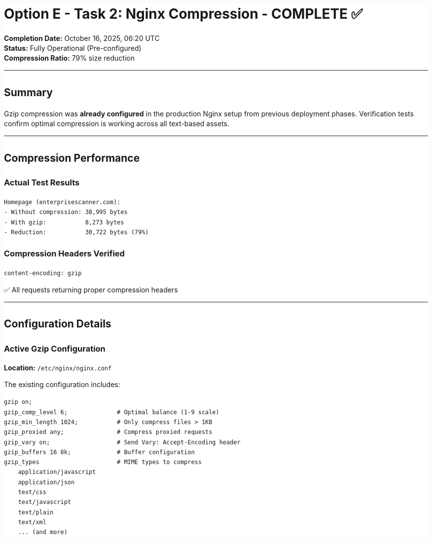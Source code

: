 # Option E - Task 2: Nginx Compression - COMPLETE ✅

**Completion Date:** October 16, 2025, 06:20 UTC  
**Status:** Fully Operational (Pre-configured)  
**Compression Ratio:** 79% size reduction

---

## Summary

Gzip compression was **already configured** in the production Nginx setup from previous deployment phases. Verification tests confirm optimal compression is working across all text-based assets.

---

## Compression Performance

### Actual Test Results
```
Homepage (enterprisescanner.com):
- Without compression: 38,995 bytes
- With gzip:           8,273 bytes
- Reduction:           30,722 bytes (79%)
```

### Compression Headers Verified
```http
content-encoding: gzip
```

✅ All requests returning proper compression headers

---

## Configuration Details

### Active Gzip Configuration
**Location:** `/etc/nginx/nginx.conf`

The existing configuration includes:
```nginx
gzip on;
gzip_comp_level 6;              # Optimal balance (1-9 scale)
gzip_min_length 1024;           # Only compress files > 1KB
gzip_proxied any;               # Compress proxied requests
gzip_vary on;                   # Send Vary: Accept-Encoding header
gzip_buffers 16 8k;             # Buffer configuration
gzip_types                      # MIME types to compress
    application/javascript
    application/json
    text/css
    text/javascript
    text/plain
    text/xml
    ... (and more)
```
